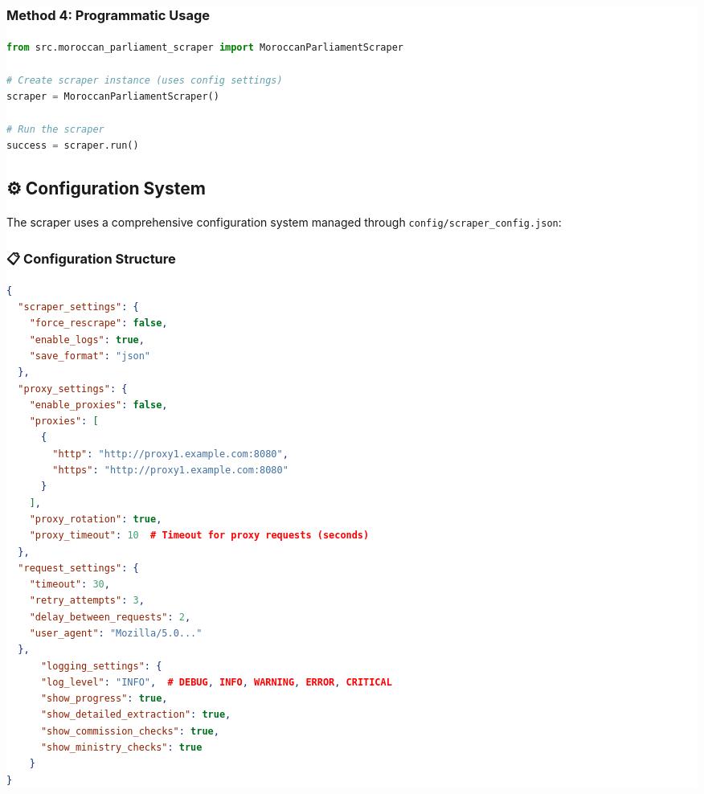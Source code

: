 ### Method 4: Programmatic Usage

```python
from src.moroccan_parliament_scraper import MoroccanParliamentScraper

# Create scraper instance (uses config settings)
scraper = MoroccanParliamentScraper()

# Run the scraper
success = scraper.run()
```

## ⚙️ Configuration System

The scraper uses a comprehensive configuration system managed through `config/scraper_config.json`:

### 📋 Configuration Structure

```json
{
  "scraper_settings": {
    "force_rescrape": false,
    "enable_logs": true,
    "save_format": "json"
  },
  "proxy_settings": {
    "enable_proxies": false,
    "proxies": [
      {
        "http": "http://proxy1.example.com:8080",
        "https": "http://proxy1.example.com:8080"
      }
    ],
    "proxy_rotation": true,
    "proxy_timeout": 10  # Timeout for proxy requests (seconds)
  },
  "request_settings": {
    "timeout": 30,
    "retry_attempts": 3,
    "delay_between_requests": 2,
    "user_agent": "Mozilla/5.0..."
  },
      "logging_settings": {
      "log_level": "INFO",  # DEBUG, INFO, WARNING, ERROR, CRITICAL
      "show_progress": true,
      "show_detailed_extraction": true,
      "show_commission_checks": true,
      "show_ministry_checks": true
    }
}
```
